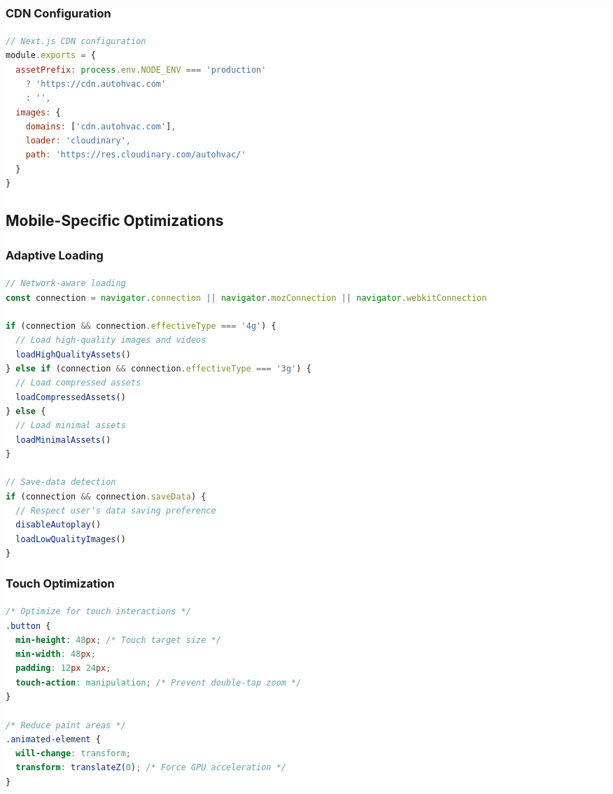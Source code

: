 
### CDN Configuration
```javascript
// Next.js CDN configuration
module.exports = {
  assetPrefix: process.env.NODE_ENV === 'production' 
    ? 'https://cdn.autohvac.com' 
    : '',
  images: {
    domains: ['cdn.autohvac.com'],
    loader: 'cloudinary',
    path: 'https://res.cloudinary.com/autohvac/'
  }
}
```

## Mobile-Specific Optimizations

### Adaptive Loading
```javascript
// Network-aware loading
const connection = navigator.connection || navigator.mozConnection || navigator.webkitConnection

if (connection && connection.effectiveType === '4g') {
  // Load high-quality images and videos
  loadHighQualityAssets()
} else if (connection && connection.effectiveType === '3g') {
  // Load compressed assets
  loadCompressedAssets()
} else {
  // Load minimal assets
  loadMinimalAssets()
}

// Save-data detection
if (connection && connection.saveData) {
  // Respect user's data saving preference
  disableAutoplay()
  loadLowQualityImages()
}
```

### Touch Optimization
```css
/* Optimize for touch interactions */
.button {
  min-height: 48px; /* Touch target size */
  min-width: 48px;
  padding: 12px 24px;
  touch-action: manipulation; /* Prevent double-tap zoom */
}

/* Reduce paint areas */
.animated-element {
  will-change: transform;
  transform: translateZ(0); /* Force GPU acceleration */
}
```
